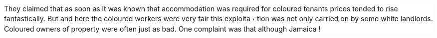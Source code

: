 They claimed that as soon as it was known that
accommodation was required for coloured tenants
prices tended to rise fantastically. But and here
the coloured workers were very fair this exploita¬
tion was not only carried on by some white
landlords. Coloured owners of property were
often just as bad.
One complaint was that although Jamaica !
